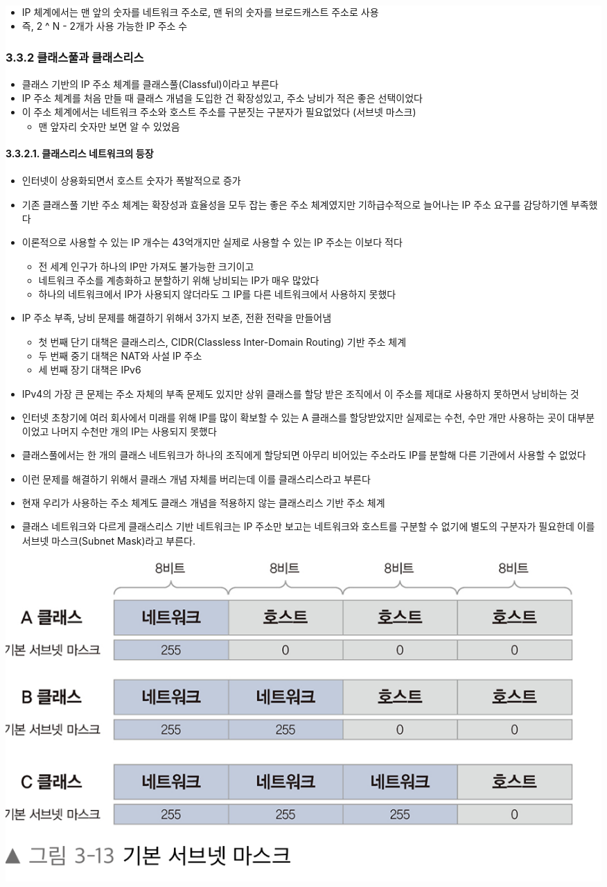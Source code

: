- IP 체계에서는 맨 앞의 숫자를 네트워크 주소로, 맨 뒤의 숫자를 브로드캐스트 주소로 사용
- 즉, 2 ^ N - 2개가 사용 가능한 IP 주소 수

### 3.3.2 클래스풀과 클래스리스
- 클래스 기반의 IP 주소 체계를 클래스풀(Classful)이라고 부른다
- IP 주소 체계를 처음 만들 때 클래스 개념을 도입한 건 확장성있고, 주소 낭비가 적은 좋은 선택이었다
- 이 주소 체계에서는 네트워크 주소와 호스트 주소를 구분짓는 구분자가 필요없었다 (서브넷 마스크)
	- 맨 앞자리 숫자만 보면 알 수 있었음

#### 3.3.2.1. 클래스리스 네트워크의 등장
- 인터넷이 상용화되면서 호스트 숫자가 폭발적으로 증가
- 기존 클래스풀 기반 주소 체계는 확장성과 효율성을 모두 잡는 좋은 주소 체계였지만 기하급수적으로 늘어나는 IP 주소 요구를 감당하기엔 부족했다
- 이론적으로 사용할 수 있는 IP 개수는 43억개지만 실제로 사용할 수 있는 IP 주소는 이보다 적다
	- 전 세계 인구가 하나의 IP만 가져도 불가능한 크기이고
	- 네트워크 주소를 계층화하고 분할하기 위해 낭비되는 IP가 매우 많았다
	- 하나의 네트워크에서 IP가 사용되지 않더라도 그 IP를 다른 네트워크에서 사용하지 못했다
- IP 주소 부족, 낭비 문제를 해결하기 위해서 3가지 보존, 전환 전략을 만들어냄
	- 첫 번째 단기 대책은 클래스리스, CIDR(Classless Inter-Domain Routing) 기반 주소 체계
	- 두 번째 중기 대책은 NAT와 사설 IP 주소
	- 세 번째 장기 대책은 IPv6

- IPv4의 가장 큰 문제는 주소 자체의 부족 문제도 있지만 상위 클래스를 할당 받은 조직에서 이 주소를 제대로 사용하지 못하면서 낭비하는 것
- 인터넷 초창기에 여러 회사에서 미래를 위해 IP를 많이 확보할 수 있는 A 클래스를 할당받았지만 실제로는 수천, 수만 개만 사용하는 곳이 대부분이었고 나머지 수천만 개의 IP는 사용되지 못했다
- 클래스풀에서는 한 개의 클래스 네트워크가 하나의 조직에게 할당되면 아무리 비어있는 주소라도 IP를 분할해 다른 기관에서 사용할 수 없었다
- 이런 문제를 해결하기 위해서 클래스 개념 자체를 버리는데 이를 클래스리스라고 부른다
- 현재 우리가 사용하는 주소 체계도 클래스 개념을 적용하지 않는 클래스리스 기반 주소 체계

- 클래스 네트워크와 다르게 클래스리스 기반 네트워크는 IP 주소만 보고는 네트워크와 호스트를 구분할 수 없기에 별도의 구분자가 필요한데 이를 서브넷 마스크(Subnet Mask)라고 부른다.

![](files/Pasted%20image%2020250302215425.png)
